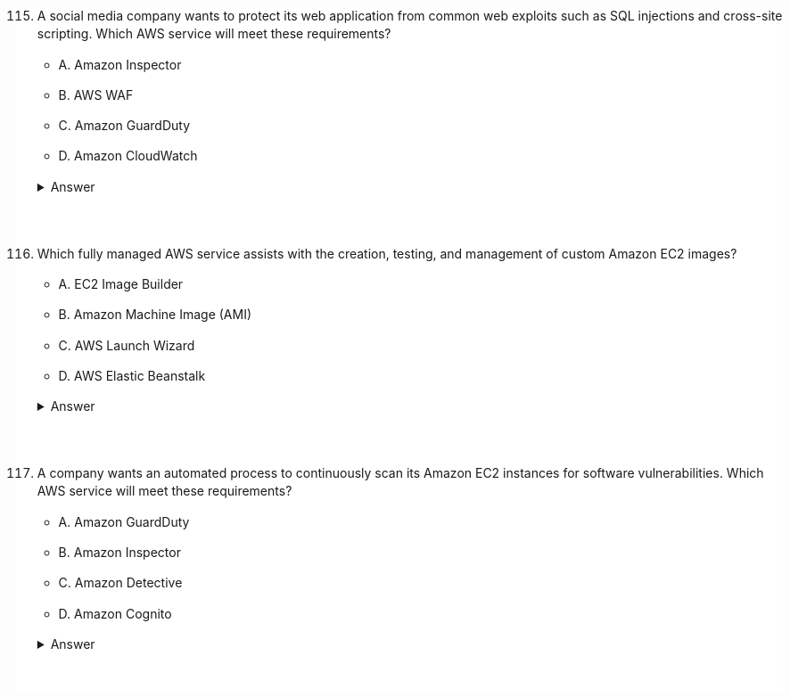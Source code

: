 115. A social media company wants to protect its web application from common web exploits such as SQL injections and cross-site scripting. Which AWS service will meet these requirements?

      
      - A. Amazon Inspector 
        
      - B. AWS WAF 
        
      - C. Amazon GuardDuty 
        
      - D. Amazon CloudWatch 
        
      
      <details markdown=1><summary markdown='span'>Answer</summary>
        Correct answer: B
        <br/>
        <span style="background-color:green; color:white; border-radius:7%; padding:2px">Most voted: B.</span>
      </details>
      <br/></br>
  
116. Which fully managed AWS service assists with the creation, testing, and management of custom Amazon EC2 images?

      
      - A. EC2 Image Builder 
        
      - B. Amazon Machine Image (AMI) 
        
      - C. AWS Launch Wizard 
        
      - D. AWS Elastic Beanstalk 
        
      
      <details markdown=1><summary markdown='span'>Answer</summary>
        Correct answer: A
        <br/>
        <span style="background-color:green; color:white; border-radius:7%; padding:2px">Most voted: A.</span>
      </details>
      <br/></br>
  
117. A company wants an automated process to continuously scan its Amazon EC2 instances for software vulnerabilities. Which AWS service will meet these requirements?

      
      - A. Amazon GuardDuty 
        
      - B. Amazon Inspector 
        
      - C. Amazon Detective 
        
      - D. Amazon Cognito 
        
      
      <details markdown=1><summary markdown='span'>Answer</summary>
        Correct answer: B
        <br/>
        <span style="background-color:green; color:white; border-radius:7%; padding:2px">Most voted: B.</span>
      </details>
      <br/></br>
  